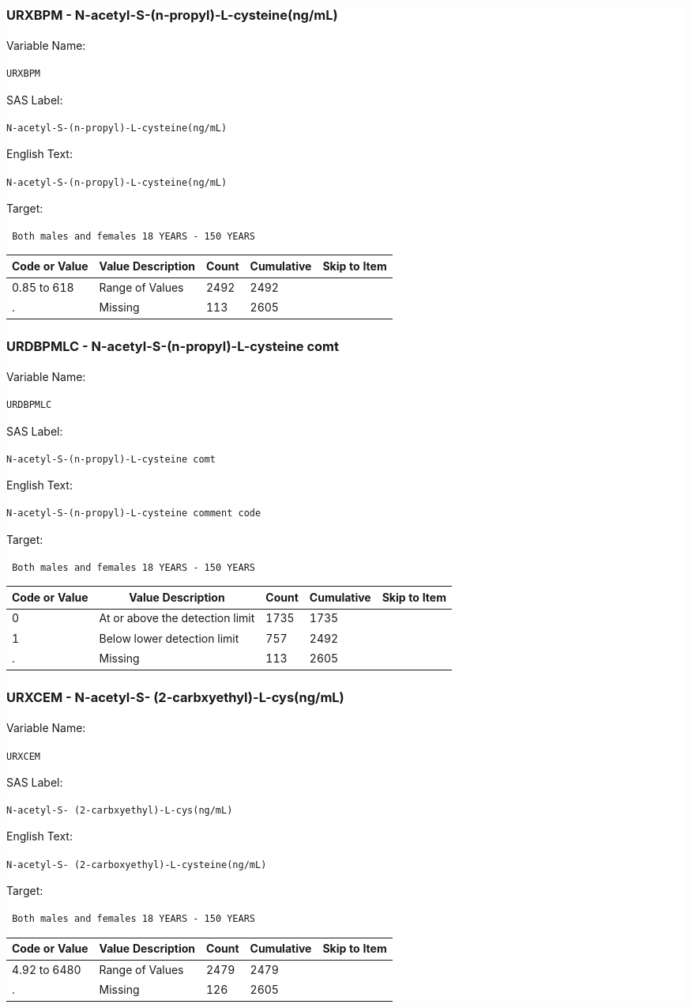 ### URXBPM - N-acetyl-S-(n-propyl)-L-cysteine(ng/mL)

Variable Name:

    URXBPM
SAS Label:

    N-acetyl-S-(n-propyl)-L-cysteine(ng/mL)
English Text:

    N-acetyl-S-(n-propyl)-L-cysteine(ng/mL)
Target:

     Both males and females 18 YEARS - 150 YEARS
Code or Value | Value Description | Count | Cumulative | Skip to Item  
---|---|---|---|---  
0.85 to 618 | Range of Values | 2492 | 2492 |   
. | Missing | 113 | 2605 |   
  
### URDBPMLC - N-acetyl-S-(n-propyl)-L-cysteine comt

Variable Name:

    URDBPMLC
SAS Label:

    N-acetyl-S-(n-propyl)-L-cysteine comt
English Text:

    N-acetyl-S-(n-propyl)-L-cysteine comment code
Target:

     Both males and females 18 YEARS - 150 YEARS
Code or Value | Value Description | Count | Cumulative | Skip to Item  
---|---|---|---|---  
0 | At or above the detection limit | 1735 | 1735 |   
1 | Below lower detection limit | 757 | 2492 |   
. | Missing | 113 | 2605 |   
  
### URXCEM - N-acetyl-S- (2-carbxyethyl)-L-cys(ng/mL)

Variable Name:

    URXCEM
SAS Label:

    N-acetyl-S- (2-carbxyethyl)-L-cys(ng/mL)
English Text:

    N-acetyl-S- (2-carboxyethyl)-L-cysteine(ng/mL)
Target:

     Both males and females 18 YEARS - 150 YEARS
Code or Value | Value Description | Count | Cumulative | Skip to Item  
---|---|---|---|---  
4.92 to 6480 | Range of Values | 2479 | 2479 |   
. | Missing | 126 | 2605 |   
  